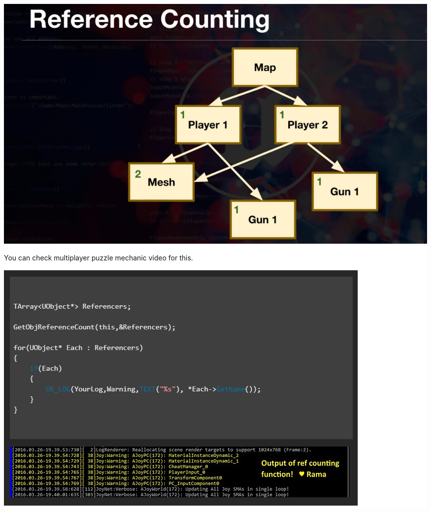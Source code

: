 ![Image](./Pics/Unreal-Engine-C--.image27.png)

You can check multiplayer puzzle mechanic video for this.

![Image](./Pics/Unreal-Engine-C--.image13.png)
